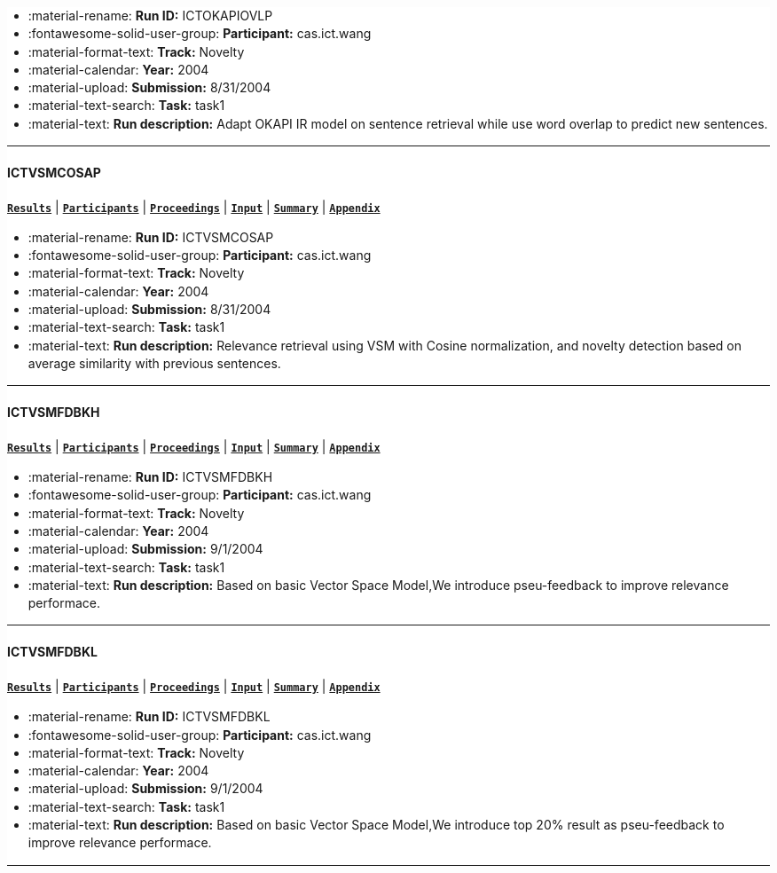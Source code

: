 - :material-rename: **Run ID:** ICTOKAPIOVLP 
- :fontawesome-solid-user-group: **Participant:** cas.ict.wang 
- :material-format-text: **Track:** Novelty 
- :material-calendar: **Year:** 2004 
- :material-upload: **Submission:** 8/31/2004 
- :material-text-search: **Task:** task1 
- :material-text: **Run description:** Adapt OKAPI IR model on sentence retrieval while use word overlap to predict new sentences. 

---
#### ICTVSMCOSAP 
[**`Results`**](./results.md#ictvsmcosap) | [**`Participants`**](./participants.md#casictwang) | [**`Proceedings`**](./proceedings.md#experiments-in-trec-2004-novelty-track-at-cas-ict) | [**`Input`**](https://trec.nist.gov/results/trec13/novelty/input.ICTVSMCOSAP.gz) | [**`Summary`**](https://trec.nist.gov/results/trec13/novelty/summary.ICTVSMCOSAP.gz) | [**`Appendix`**](https://trec.nist.gov/pubs/trec13/appendices/novelty/ICTVSMCOSAP.table.pdf) 

- :material-rename: **Run ID:** ICTVSMCOSAP 
- :fontawesome-solid-user-group: **Participant:** cas.ict.wang 
- :material-format-text: **Track:** Novelty 
- :material-calendar: **Year:** 2004 
- :material-upload: **Submission:** 8/31/2004 
- :material-text-search: **Task:** task1 
- :material-text: **Run description:** Relevance retrieval using VSM with Cosine normalization, and novelty detection based on average similarity with previous sentences.	 

---
#### ICTVSMFDBKH 
[**`Results`**](./results.md#ictvsmfdbkh) | [**`Participants`**](./participants.md#casictwang) | [**`Proceedings`**](./proceedings.md#experiments-in-trec-2004-novelty-track-at-cas-ict) | [**`Input`**](https://trec.nist.gov/results/trec13/novelty/input.ICTVSMFDBKH.gz) | [**`Summary`**](https://trec.nist.gov/results/trec13/novelty/summary.ICTVSMFDBKH.gz) | [**`Appendix`**](https://trec.nist.gov/pubs/trec13/appendices/novelty/ICTVSMFDBKH.table.pdf) 

- :material-rename: **Run ID:** ICTVSMFDBKH 
- :fontawesome-solid-user-group: **Participant:** cas.ict.wang 
- :material-format-text: **Track:** Novelty 
- :material-calendar: **Year:** 2004 
- :material-upload: **Submission:** 9/1/2004 
- :material-text-search: **Task:** task1 
- :material-text: **Run description:** Based on basic Vector Space Model,We introduce pseu-feedback to improve relevance performace. 

---
#### ICTVSMFDBKL 
[**`Results`**](./results.md#ictvsmfdbkl) | [**`Participants`**](./participants.md#casictwang) | [**`Proceedings`**](./proceedings.md#experiments-in-trec-2004-novelty-track-at-cas-ict) | [**`Input`**](https://trec.nist.gov/results/trec13/novelty/input.ICTVSMFDBKL.gz) | [**`Summary`**](https://trec.nist.gov/results/trec13/novelty/summary.ICTVSMFDBKL.gz) | [**`Appendix`**](https://trec.nist.gov/pubs/trec13/appendices/novelty/ICTVSMFDBKL.table.pdf) 

- :material-rename: **Run ID:** ICTVSMFDBKL 
- :fontawesome-solid-user-group: **Participant:** cas.ict.wang 
- :material-format-text: **Track:** Novelty 
- :material-calendar: **Year:** 2004 
- :material-upload: **Submission:** 9/1/2004 
- :material-text-search: **Task:** task1 
- :material-text: **Run description:**  Based on basic Vector Space Model,We introduce top 20% result as pseu-feedback to improve relevance performace. 

---